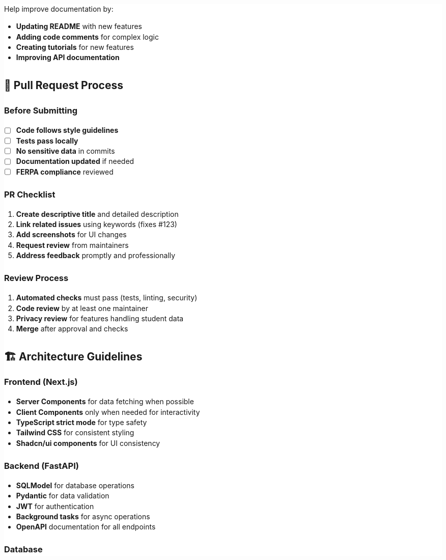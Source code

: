 Help improve documentation by:

- **Updating README** with new features
- **Adding code comments** for complex logic
- **Creating tutorials** for new features
- **Improving API documentation**

## 🚀 Pull Request Process

### Before Submitting

- [ ] **Code follows style guidelines**
- [ ] **Tests pass locally**
- [ ] **No sensitive data** in commits
- [ ] **Documentation updated** if needed
- [ ] **FERPA compliance** reviewed

### PR Checklist

1. **Create descriptive title** and detailed description
2. **Link related issues** using keywords (fixes #123)
3. **Add screenshots** for UI changes
4. **Request review** from maintainers
5. **Address feedback** promptly and professionally

### Review Process

1. **Automated checks** must pass (tests, linting, security)
2. **Code review** by at least one maintainer
3. **Privacy review** for features handling student data
4. **Merge** after approval and checks

## 🏗️ Architecture Guidelines

### Frontend (Next.js)

- **Server Components** for data fetching when possible
- **Client Components** only when needed for interactivity
- **TypeScript strict mode** for type safety
- **Tailwind CSS** for consistent styling
- **Shadcn/ui components** for UI consistency

### Backend (FastAPI)

- **SQLModel** for database operations
- **Pydantic** for data validation
- **JWT** for authentication
- **Background tasks** for async operations
- **OpenAPI** documentation for all endpoints

### Database
